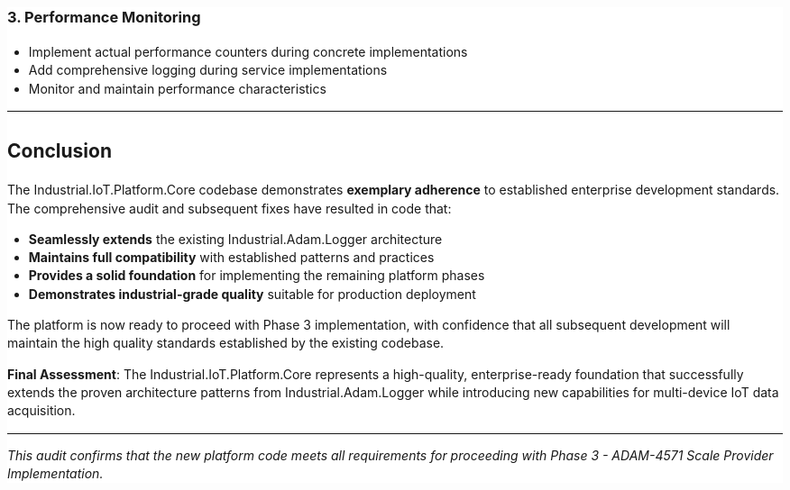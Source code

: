 ### 3. Performance Monitoring
- Implement actual performance counters during concrete implementations
- Add comprehensive logging during service implementations
- Monitor and maintain performance characteristics

---

## Conclusion

The Industrial.IoT.Platform.Core codebase demonstrates **exemplary adherence** to established enterprise development standards. The comprehensive audit and subsequent fixes have resulted in code that:

- **Seamlessly extends** the existing Industrial.Adam.Logger architecture
- **Maintains full compatibility** with established patterns and practices
- **Provides a solid foundation** for implementing the remaining platform phases
- **Demonstrates industrial-grade quality** suitable for production deployment

The platform is now ready to proceed with Phase 3 implementation, with confidence that all subsequent development will maintain the high quality standards established by the existing codebase.

**Final Assessment**: The Industrial.IoT.Platform.Core represents a high-quality, enterprise-ready foundation that successfully extends the proven architecture patterns from Industrial.Adam.Logger while introducing new capabilities for multi-device IoT data acquisition.

---

*This audit confirms that the new platform code meets all requirements for proceeding with Phase 3 - ADAM-4571 Scale Provider Implementation.*